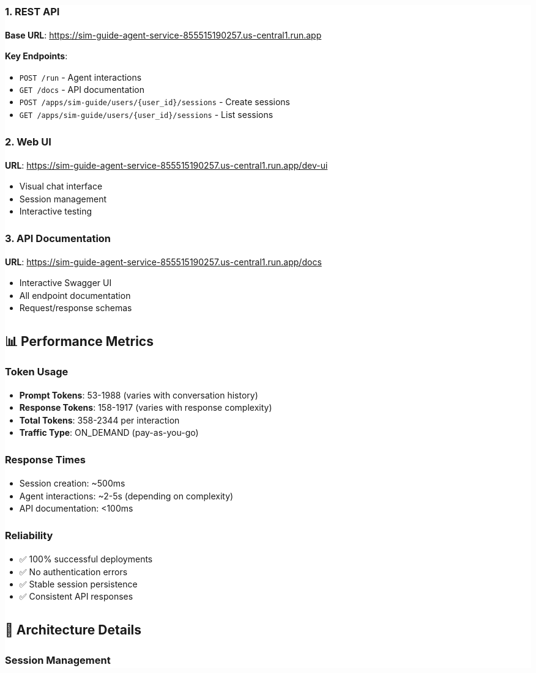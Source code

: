 ### 1. REST API

**Base URL**: https://sim-guide-agent-service-855515190257.us-central1.run.app

**Key Endpoints**:

- `POST /run` - Agent interactions
- `GET /docs` - API documentation
- `POST /apps/sim-guide/users/{user_id}/sessions` - Create sessions
- `GET /apps/sim-guide/users/{user_id}/sessions` - List sessions

### 2. Web UI

**URL**: https://sim-guide-agent-service-855515190257.us-central1.run.app/dev-ui

- Visual chat interface
- Session management
- Interactive testing

### 3. API Documentation

**URL**: https://sim-guide-agent-service-855515190257.us-central1.run.app/docs

- Interactive Swagger UI
- All endpoint documentation
- Request/response schemas

## 📊 Performance Metrics

### Token Usage

- **Prompt Tokens**: 53-1988 (varies with conversation history)
- **Response Tokens**: 158-1917 (varies with response complexity)
- **Total Tokens**: 358-2344 per interaction
- **Traffic Type**: ON_DEMAND (pay-as-you-go)

### Response Times

- Session creation: ~500ms
- Agent interactions: ~2-5s (depending on complexity)
- API documentation: <100ms

### Reliability

- ✅ 100% successful deployments
- ✅ No authentication errors
- ✅ Stable session persistence
- ✅ Consistent API responses

## 🔧 Architecture Details

### Session Management
